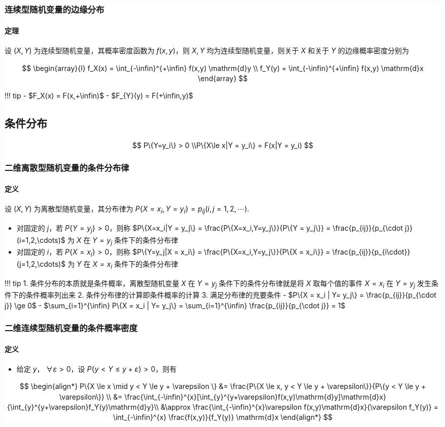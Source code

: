 ### 连续型随机变量的边缘分布

#### 定理

设 $(X,Y)$ 为连续型随机变量，其概率密度函数为 $f(x,y)$，则 $X,Y$ 均为连续型随机变量，则关于 $X$ 和关于 $Y$ 的边缘概率密度分别为

$$
\begin{array}{l}
f_X(x) = \int_{-\infin}^{+\infin} f(x,y) \mathrm{d}y \\
f_Y(y) = \int_{-\infin}^{+\infin} f(x,y) \mathrm{d}x
\end{array}
$$

!!! tip
    - $F_X(x) = F(x,+\infin)$
    - $F_{Y}(y) = F(+\infin,y)$


## 条件分布

$$
P\{Y=y_i\} > 0 \\P\{X\le x|Y = y_i\} = F(x|Y = y_i)
$$

### 二维离散型随机变量的条件分布律

#### 定义

设 $(X,Y)$ 为离散型随机变量，其分布律为 $P\{X=x_i,Y=y_i\} = p_{ij} (i,j=1,2,\cdots)$.

- 对固定的 $j$，若 $P\{Y=y_j\} > 0$，则称 $P\{X=x_i|Y = y_j\} = \frac{P\{X=x_i,Y=y_j\}}{P\{Y = y_j\}} = \frac{p_{ij}}{p_{\cdot j}} (i=1,2,\cdots)$ 为 $X$ 在 $Y=y_j$ 条件下的条件分布律
- 对固定的 $i$，若 $P\{X=x_i\} > 0$，则称 $P\{Y=y_j|X = x_i\} = \frac{P\{X=x_i,Y=y_j\}}{P\{X = x_i\}} = \frac{p_{ij}}{p_{i\cdot}} (j=1,2,\cdots)$ 为 $Y$ 在 $X=x_i$ 条件下的条件分布律

!!! tip
    1. 条件分布的本质就是条件概率，离散型随机变量 $X$ 在 $Y = y_j$ 条件下的条件分布律就是将 $X$ 取每个值的事件 $X = x_i$ 在 $Y = y_j$ 发生条件下的条件概率列出来
    2. 条件分布律的计算即条件概率的计算
    3. 满足分布律的充要条件
        - $P\{X = x_i | Y= y_j\} = \frac{p_{ij}}{p_{\cdot j}} \ge 0$
        - $\sum_{i=1}^{\infin} P\{X = x_i | Y= y_j\} = \sum_{i=1}^{\infin} \frac{p_{ij}}{p_{\cdot j}} = 1$


### 二维连续型随机变量的条件概率密度

#### 定义

- 给定 $y$， $\forall \varepsilon > 0$，设 $P\{y < Y \le y + \varepsilon\} > 0$，则有

$$
\begin{align*}
P\{X \le x \mid y < Y \le y + \varepsilon \} 
&= \frac{P\{X \le x, y < Y \le y + \varepsilon\}}{P\{y < Y \le y + \varepsilon\}} \\
&= \frac{\int_{-\infin}^{x}[\int_{y}^{y+\varepsilon}f(x,y)\mathrm{d}y]\mathrm{d}x}{\int_{y}^{y+\varepsilon}f_Y(y)\mathrm{d}y}\\
&\approx \frac{\int_{-\infin}^{x}\varepsilon f(x,y)\mathrm{d}x}{\varepsilon f_Y(y)} = \int_{-\infin}^{x}  \frac{f(x,y)}{f_Y(y)} \mathrm{d}x
\end{align*}
$$
